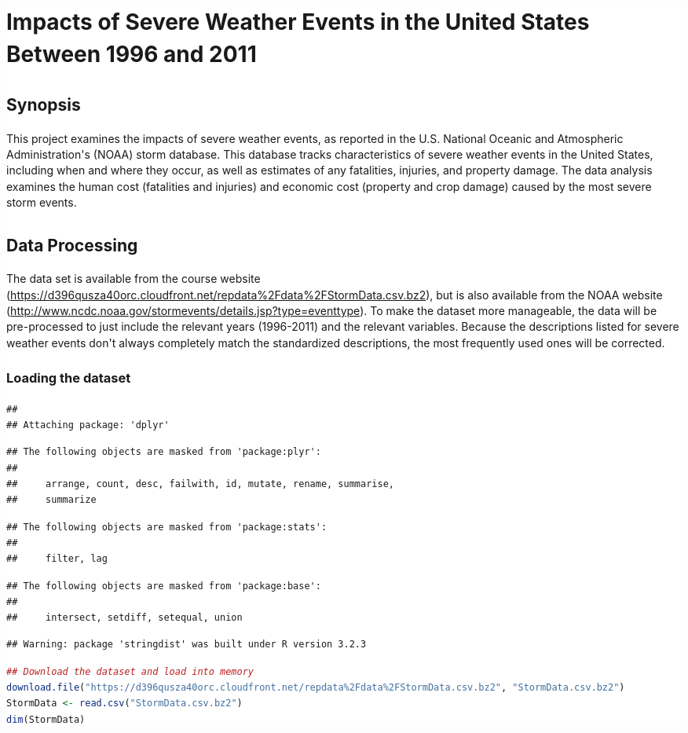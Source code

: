 # Impacts of Severe Weather Events in the United States Between 1996 and 2011

## Synopsis
This project examines the impacts of severe weather events, as reported in the U.S. National Oceanic and Atmospheric Administration's (NOAA) storm database. This database tracks characteristics of severe weather events in the United States, including when and where they occur, as well as estimates of any fatalities, injuries, and property damage.  The data analysis examines the human cost (fatalities and injuries) and economic cost (property and crop damage) caused by the most severe storm events.

## Data Processing

The data set is available from the course website (https://d396qusza40orc.cloudfront.net/repdata%2Fdata%2FStormData.csv.bz2), but is also available from the NOAA website (http://www.ncdc.noaa.gov/stormevents/details.jsp?type=eventtype). To make the dataset more manageable, the data will be pre-processed to just include the relevant years (1996-2011) and the relevant variables.  Because the descriptions listed for severe weather events don't always completely match the standardized descriptions, the most frequently used ones will be corrected.

### Loading the dataset

```
## 
## Attaching package: 'dplyr'
```

```
## The following objects are masked from 'package:plyr':
## 
##     arrange, count, desc, failwith, id, mutate, rename, summarise,
##     summarize
```

```
## The following objects are masked from 'package:stats':
## 
##     filter, lag
```

```
## The following objects are masked from 'package:base':
## 
##     intersect, setdiff, setequal, union
```

```
## Warning: package 'stringdist' was built under R version 3.2.3
```


```r
## Download the dataset and load into memory
download.file("https://d396qusza40orc.cloudfront.net/repdata%2Fdata%2FStormData.csv.bz2", "StormData.csv.bz2")
StormData <- read.csv("StormData.csv.bz2")
dim(StormData)
```

